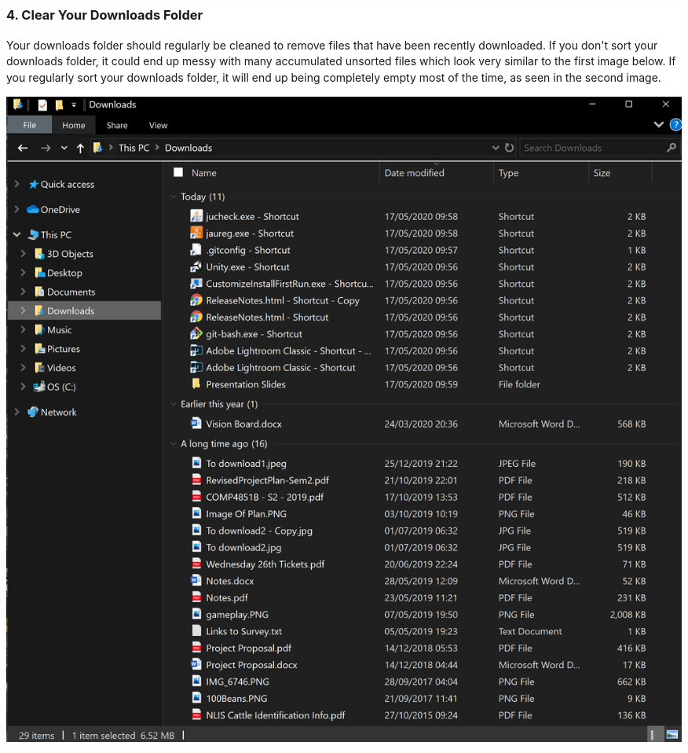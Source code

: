 	
### 4. Clear Your Downloads Folder

Your downloads folder should regularly be cleaned to remove files that have been recently downloaded. If you don't sort your downloads folder, it could end up messy with many accumulated unsorted files which look very similar to the first image below.
If you regularly sort your downloads folder, it will end up being completely empty most of the time, as seen in the second image.


<div class="image-container">
	<div class="rows"> 
	  <div class="column-2 image-container">
		<img src="../../../assets/articles/post-images/organisingYourComputerToIncreaseProductivity/downloads-cluttered.PNG" alt="image"/>
	  </div>
	  <div class="column-2 image-container">